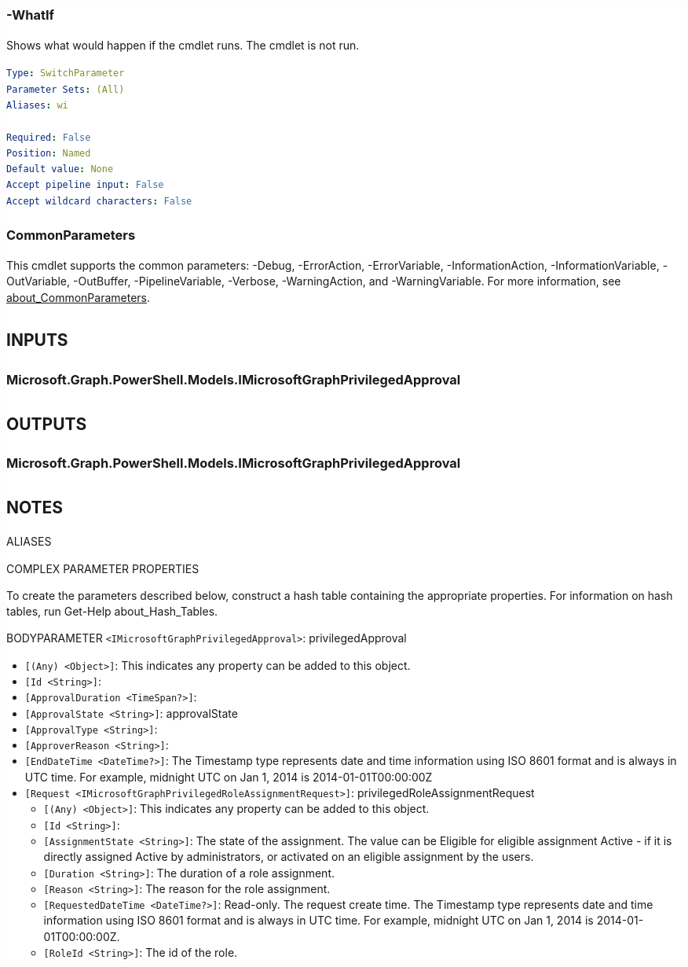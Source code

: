 ### -WhatIf
Shows what would happen if the cmdlet runs.
The cmdlet is not run.

```yaml
Type: SwitchParameter
Parameter Sets: (All)
Aliases: wi

Required: False
Position: Named
Default value: None
Accept pipeline input: False
Accept wildcard characters: False
```

### CommonParameters
This cmdlet supports the common parameters: -Debug, -ErrorAction, -ErrorVariable, -InformationAction, -InformationVariable, -OutVariable, -OutBuffer, -PipelineVariable, -Verbose, -WarningAction, and -WarningVariable. For more information, see [about_CommonParameters](http://go.microsoft.com/fwlink/?LinkID=113216).

## INPUTS

### Microsoft.Graph.PowerShell.Models.IMicrosoftGraphPrivilegedApproval
## OUTPUTS

### Microsoft.Graph.PowerShell.Models.IMicrosoftGraphPrivilegedApproval
## NOTES

ALIASES

COMPLEX PARAMETER PROPERTIES

To create the parameters described below, construct a hash table containing the appropriate properties. For information on hash tables, run Get-Help about_Hash_Tables.


BODYPARAMETER `<IMicrosoftGraphPrivilegedApproval>`: privilegedApproval
  - `[(Any) <Object>]`: This indicates any property can be added to this object.
  - `[Id <String>]`: 
  - `[ApprovalDuration <TimeSpan?>]`: 
  - `[ApprovalState <String>]`: approvalState
  - `[ApprovalType <String>]`: 
  - `[ApproverReason <String>]`: 
  - `[EndDateTime <DateTime?>]`: The Timestamp type represents date and time information using ISO 8601 format and is always in UTC time. For example, midnight UTC on Jan 1, 2014 is 2014-01-01T00:00:00Z
  - `[Request <IMicrosoftGraphPrivilegedRoleAssignmentRequest>]`: privilegedRoleAssignmentRequest
    - `[(Any) <Object>]`: This indicates any property can be added to this object.
    - `[Id <String>]`: 
    - `[AssignmentState <String>]`: The state of the assignment. The value can be Eligible for eligible assignment Active - if it is directly assigned Active by administrators, or activated on an eligible assignment by the users.
    - `[Duration <String>]`: The duration of a role assignment.
    - `[Reason <String>]`: The reason for the role assignment.
    - `[RequestedDateTime <DateTime?>]`: Read-only. The request create time. The Timestamp type represents date and time information using ISO 8601 format and is always in UTC time. For example, midnight UTC on Jan 1, 2014 is 2014-01-01T00:00:00Z.
    - `[RoleId <String>]`: The id of the role.